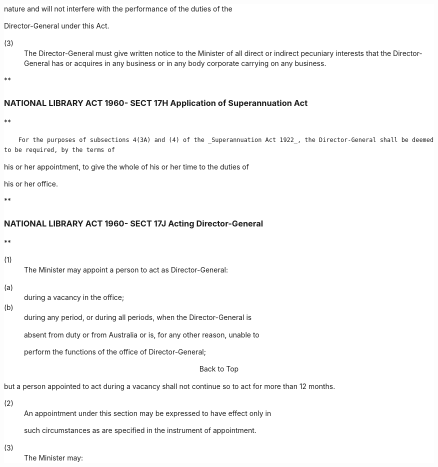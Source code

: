 nature and will not interfere with the performance of the duties of the

Director-General under this Act.</dd> <dt>(3)</dt><dd>The Director-General must give written notice to the Minister of all direct or indirect pecuniary interests that the Director-General has or acquires in any business or in any body corporate carrying on any business. </dd> </dl>

**

###  NATIONAL LIBRARY ACT 1960- SECT 17H  Application of Superannuation Act 
**

 <dl compact="">

		For the purposes of subsections 4(3A) and (4) of the _Superannuation Act 1922_, the Director-General shall be deemed to be required, by the terms of

his or her appointment, to give the whole of his or her time to the duties of

his or her office.

 </dl>

**

###  NATIONAL LIBRARY ACT 1960- SECT 17J  Acting Director-General 
**

 <dl compact="">

<dt>(1)</dt><dd>The Minister may appoint a person to act as Director-General:

</dd> </dl>

<dl compact=""><dl compact=""><dl compact="">

<dt>(a)</dt><dd>during a vacancy in the office;</dd>

<dt>(b)</dt><dd>during any period, or during all periods, when the Director-General is

absent from duty or from Australia or is, for any other reason, unable to

perform the functions of the office of Director-General;

</dd>

</dl></dl></dl>

<center>Back to Top</center>

but a person appointed to act during a vacancy shall not continue so to act for more than 12 months.

<dl compact="">

<dt>(2)</dt><dd>An appointment under this section may be expressed to have effect only in

such circumstances as are specified in the instrument of appointment.</dd> <dt>(3)</dt><dd>The Minister may: </dd> </dl>
